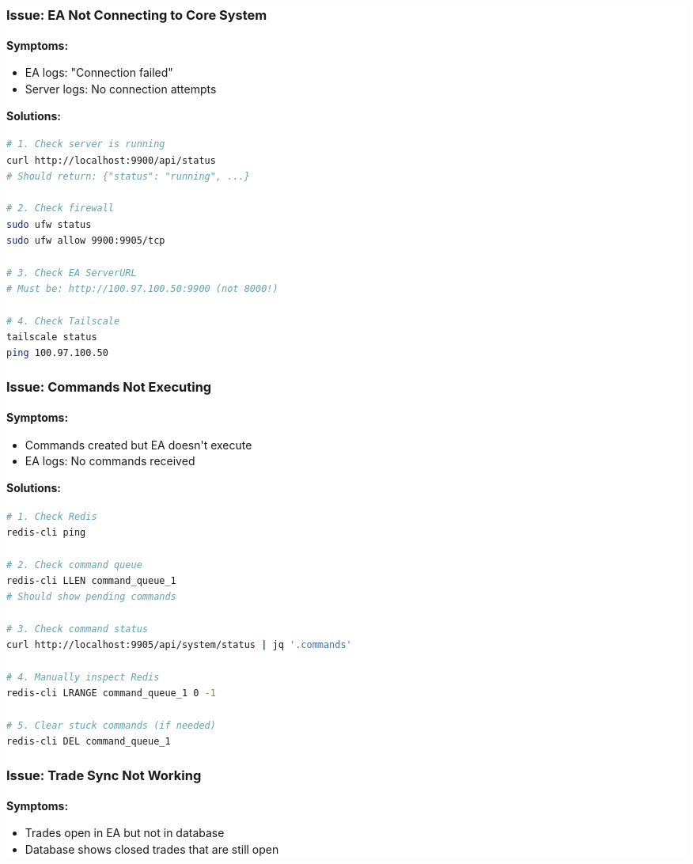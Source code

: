 ### Issue: EA Not Connecting to Core System

**Symptoms:**
- EA logs: "Connection failed"
- Server logs: No connection attempts

**Solutions:**
```bash
# 1. Check server is running
curl http://localhost:9900/api/status
# Should return: {"status": "running", ...}

# 2. Check firewall
sudo ufw status
sudo ufw allow 9900:9905/tcp

# 3. Check EA ServerURL
# Must be: http://100.97.100.50:9900 (not 8000!)

# 4. Check Tailscale
tailscale status
ping 100.97.100.50
```

### Issue: Commands Not Executing

**Symptoms:**
- Commands created but EA doesn't execute
- EA logs: No commands received

**Solutions:**
```bash
# 1. Check Redis
redis-cli ping

# 2. Check command queue
redis-cli LLEN command_queue_1
# Should show pending commands

# 3. Check command status
curl http://localhost:9905/api/system/status | jq '.commands'

# 4. Manually inspect Redis
redis-cli LRANGE command_queue_1 0 -1

# 5. Clear stuck commands (if needed)
redis-cli DEL command_queue_1
```

### Issue: Trade Sync Not Working

**Symptoms:**
- Trades open in EA but not in database
- Database shows closed trades that are still open
